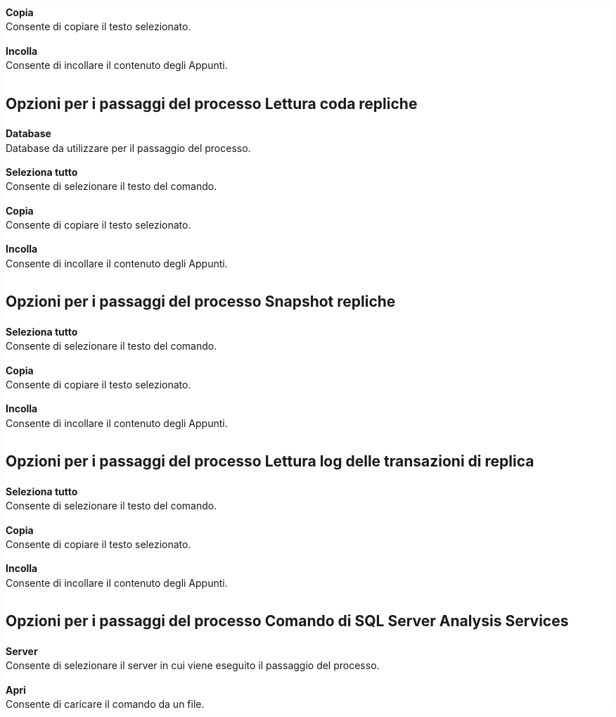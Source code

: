 **Copia**  
Consente di copiare il testo selezionato.  
  
**Incolla**  
Consente di incollare il contenuto degli Appunti.  
  
## <a name="options-for-replication-queue-reader-job-steps"></a>Opzioni per i passaggi del processo Lettura coda repliche  
**Database**  
Database da utilizzare per il passaggio del processo.  
  
**Seleziona tutto**  
Consente di selezionare il testo del comando.  
  
**Copia**  
Consente di copiare il testo selezionato.  
  
**Incolla**  
Consente di incollare il contenuto degli Appunti.  
  
## <a name="options-for-replication-snapshot-job-steps"></a>Opzioni per i passaggi del processo Snapshot repliche  
**Seleziona tutto**  
Consente di selezionare il testo del comando.  
  
**Copia**  
Consente di copiare il testo selezionato.  
  
**Incolla**  
Consente di incollare il contenuto degli Appunti.  
  
## <a name="options-for-replication-transaction-log-reader-job-steps"></a>Opzioni per i passaggi del processo Lettura log delle transazioni di replica  
**Seleziona tutto**  
Consente di selezionare il testo del comando.  
  
**Copia**  
Consente di copiare il testo selezionato.  
  
**Incolla**  
Consente di incollare il contenuto degli Appunti.  
  
## <a name="options-for-sql-server-analysis-services-command-job-steps"></a>Opzioni per i passaggi del processo Comando di SQL Server Analysis Services  
**Server**  
Consente di selezionare il server in cui viene eseguito il passaggio del processo.  
  
**Apri**  
Consente di caricare il comando da un file.  
  